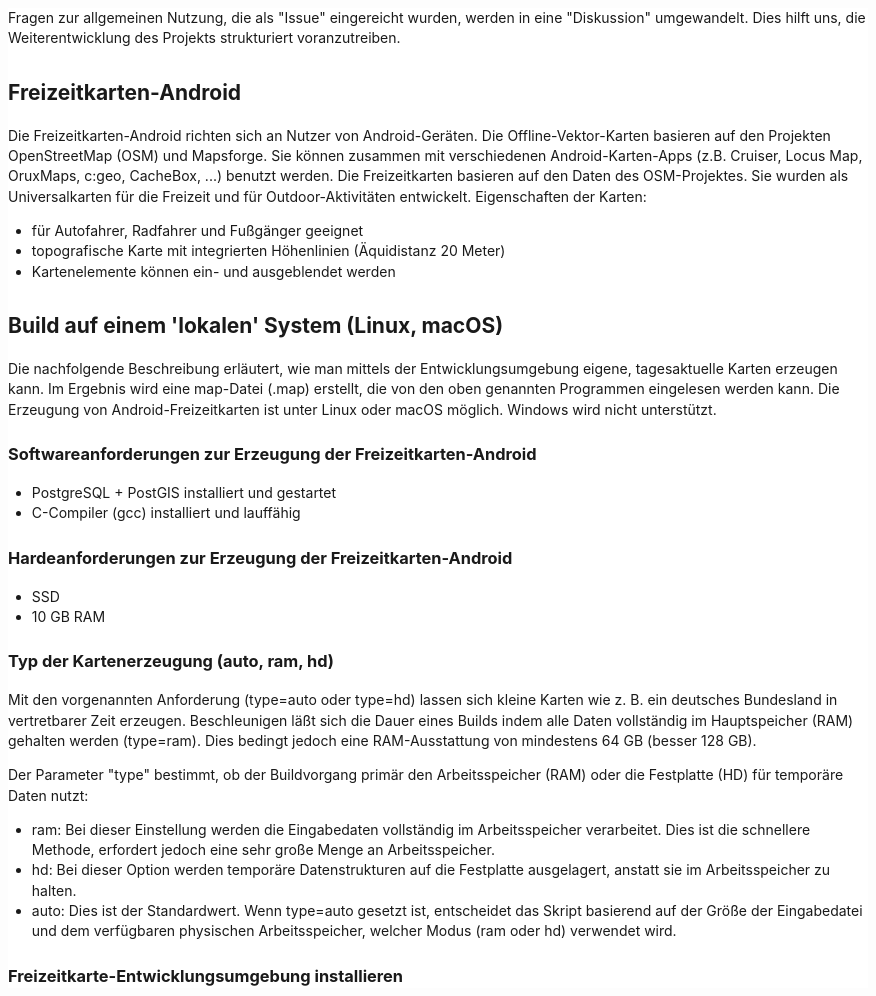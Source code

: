 Fragen zur allgemeinen Nutzung, die als "Issue" eingereicht wurden, werden in eine "Diskussion" umgewandelt. Dies hilft uns, die Weiterentwicklung des Projekts strukturiert voranzutreiben.

## Freizeitkarten-Android
Die Freizeitkarten-Android richten sich an Nutzer von Android-Geräten. Die Offline-Vektor-Karten basieren auf den Projekten OpenStreetMap (OSM) und Mapsforge. Sie können zusammen mit verschiedenen Android-Karten-Apps (z.B. Cruiser, Locus Map, OruxMaps, c:geo, CacheBox, ...) benutzt werden. Die Freizeitkarten basieren auf den Daten des OSM-Projektes. Sie wurden als Universalkarten für die Freizeit und für Outdoor-Aktivitäten entwickelt. Eigenschaften der Karten:

- für Autofahrer, Radfahrer und Fußgänger geeignet
- topografische Karte mit integrierten Höhenlinien (Äquidistanz 20 Meter)
- Kartenelemente können ein- und ausgeblendet werden

## Build auf einem 'lokalen' System (Linux, macOS)

Die nachfolgende Beschreibung erläutert, wie man mittels der Entwicklungsumgebung eigene, tagesaktuelle Karten erzeugen kann. Im Ergebnis wird eine map-Datei (.map) erstellt, die von den oben genannten Programmen eingelesen werden kann. Die Erzeugung von Android-Freizeitkarten ist unter Linux oder macOS möglich. Windows wird nicht unterstützt.

### Softwareanforderungen zur Erzeugung der Freizeitkarten-Android

- PostgreSQL + PostGIS installiert und gestartet
- C-Compiler (gcc) installiert und lauffähig

### Hardeanforderungen zur Erzeugung der Freizeitkarten-Android

- SSD
- 10 GB RAM 

### Typ der Kartenerzeugung (auto, ram, hd)

Mit den vorgenannten Anforderung (type=auto oder type=hd) lassen sich kleine Karten wie z. B. ein deutsches Bundesland in vertretbarer Zeit erzeugen. Beschleunigen läßt sich die Dauer eines Builds indem alle Daten vollständig im Hauptspeicher (RAM) gehalten werden (type=ram). Dies bedingt jedoch eine RAM-Ausstattung von mindestens 64 GB (besser 128 GB).

Der Parameter "type" bestimmt, ob der Buildvorgang primär den Arbeitsspeicher (RAM) oder die Festplatte (HD) für temporäre Daten nutzt:

- ram: Bei dieser Einstellung werden die Eingabedaten vollständig im Arbeitsspeicher verarbeitet. Dies ist die schnellere Methode, erfordert jedoch eine sehr große Menge an Arbeitsspeicher.
- hd: Bei dieser Option werden temporäre Datenstrukturen auf die Festplatte ausgelagert, anstatt sie im Arbeitsspeicher zu halten.
- auto: Dies ist der Standardwert. Wenn type=auto gesetzt ist, entscheidet das Skript basierend auf der Größe der Eingabedatei und dem verfügbaren physischen Arbeitsspeicher, welcher Modus (ram oder hd) verwendet wird.

### Freizeitkarte-Entwicklungsumgebung installieren
